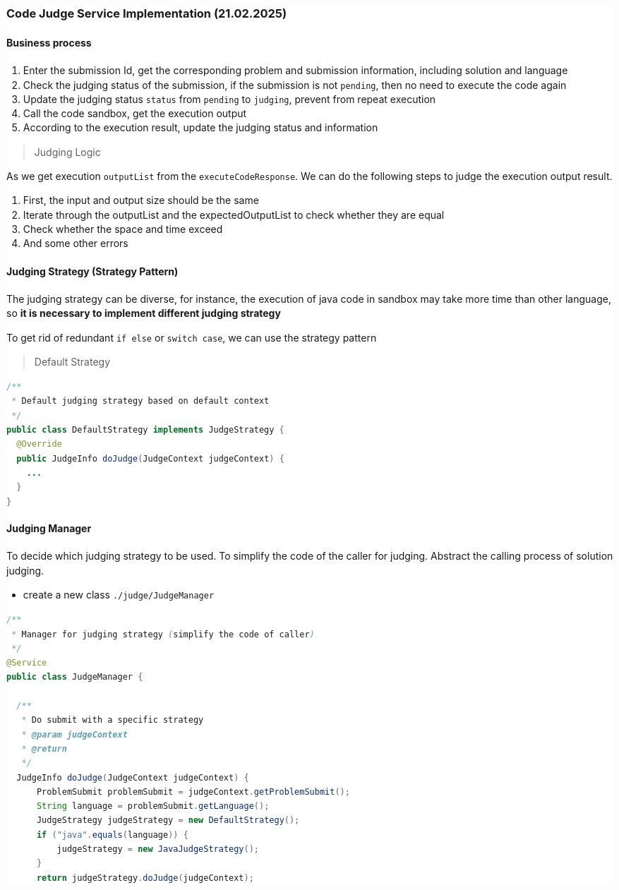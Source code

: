 
### Code Judge Service Implementation (21.02.2025)

#### Business process

1. Enter the submission Id, get the corresponding problem and submission information, including solution and language
2. Check the judging status of the submission, if the submission is not `pending`, then no need to execute the code again
3. Update the judging status `status` from `pending` to `judging`, prevent from repeat execution
4. Call the code sandbox, get the execution output
5. According to the execution result, update the judging status and information

> Judging Logic

As we get execution `outputList` from the `executeCodeResponse`.
We can do the following steps to judge the execution output result.
1. First, the input and output size should be the same
2. Iterate through the outputList and the expectedOutputList to check whether they are equal
3. Check whether the space and time exceed
4. And some other errors

#### Judging Strategy (Strategy Pattern)

The judging strategy can be diverse, for instance, the execution of java code in sandbox may take more time than other language, so **it is necessary to implement different judging strategy**

To get rid of redundant `if else` or `switch case`, we can use the strategy pattern 

> Default Strategy

```java
/**
 * Default judging strategy based on default context
 */
public class DefaultStrategy implements JudgeStrategy {
  @Override
  public JudgeInfo doJudge(JudgeContext judgeContext) {
    ...
  }
}
```
#### Judging Manager
To decide which judging strategy to be used. To simplify the code of the caller for judging. Abstract the calling process of solution judging.

- create a new class `./judge/JudgeManager`

```java
/**
 * Manager for judging strategy (simplify the code of caller)
 */
@Service
public class JudgeManager {

  /**
   * Do submit with a specific strategy
   * @param judgeContext
   * @return
   */
  JudgeInfo doJudge(JudgeContext judgeContext) {
      ProblemSubmit problemSubmit = judgeContext.getProblemSubmit();
      String language = problemSubmit.getLanguage();
      JudgeStrategy judgeStrategy = new DefaultStrategy();
      if ("java".equals(language)) {
          judgeStrategy = new JavaJudgeStrategy();
      }
      return judgeStrategy.doJudge(judgeContext);
```